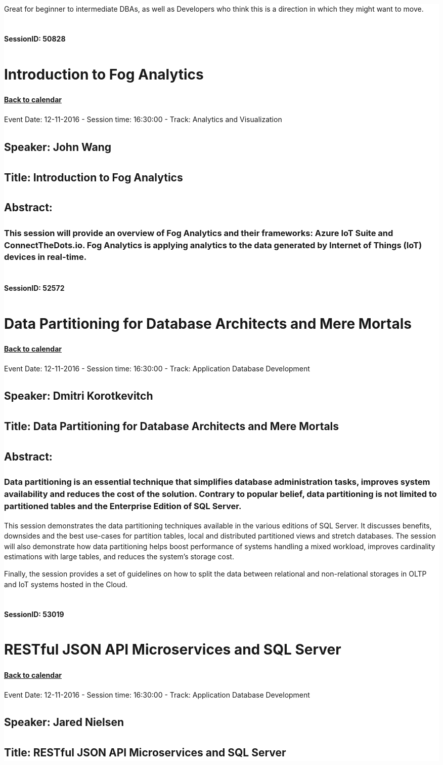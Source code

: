 Great for beginner to intermediate DBAs, as well as Developers who think this is a direction in which they might want to move.

#  
#### SessionID: 50828
# Introduction to Fog Analytics
#### [Back to calendar](#SQLSaturday-#564---Orlando-2016)
Event Date: 12-11-2016 - Session time: 16:30:00 - Track: Analytics and Visualization
## Speaker: John Wang
## Title: Introduction to Fog Analytics
## Abstract:
### This session will provide an overview of Fog Analytics and their frameworks: Azure IoT Suite and ConnectTheDots.io. Fog Analytics is applying analytics to the data generated by Internet of Things (IoT) devices in real-time.
#  
#### SessionID: 52572
# Data Partitioning for Database Architects and Mere Mortals
#### [Back to calendar](#SQLSaturday-#564---Orlando-2016)
Event Date: 12-11-2016 - Session time: 16:30:00 - Track: Application  Database Development
## Speaker: Dmitri Korotkevitch
## Title: Data Partitioning for Database Architects and Mere Mortals
## Abstract:
### Data partitioning is an essential technique that simplifies database administration tasks, improves system availability and reduces the cost of the solution. Contrary to popular belief, data partitioning is not limited to partitioned tables and the Enterprise Edition of SQL Server.

This session demonstrates the data partitioning techniques available in the various editions of SQL Server. It discusses benefits, downsides and the best use-cases for partition tables, local and distributed partitioned views and stretch databases. The session will also demonstrate how data partitioning helps boost performance of systems handling a mixed workload, improves cardinality estimations with large tables, and reduces the system’s storage cost. 

Finally, the session provides a set of guidelines on how to split the data between relational and non-relational storages in OLTP and IoT systems hosted in the Cloud.
#  
#### SessionID: 53019
# RESTful JSON API Microservices and SQL Server
#### [Back to calendar](#SQLSaturday-#564---Orlando-2016)
Event Date: 12-11-2016 - Session time: 16:30:00 - Track: Application  Database Development
## Speaker: Jared Nielsen
## Title: RESTful JSON API Microservices and SQL Server